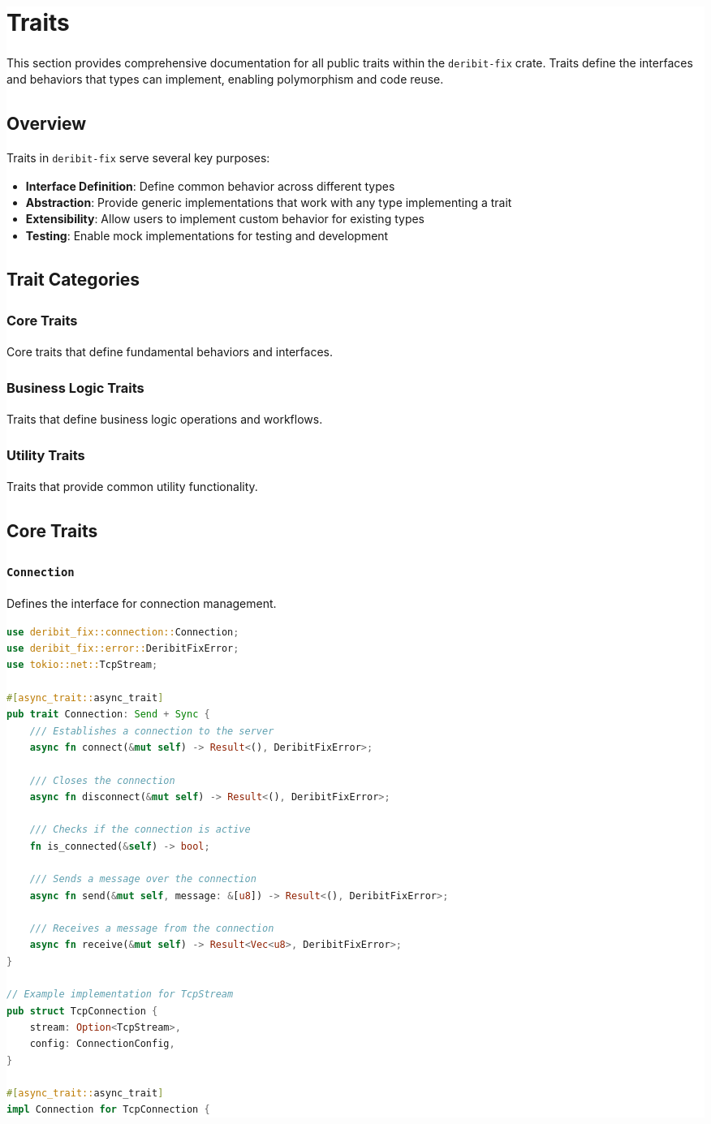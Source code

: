 # Traits

This section provides comprehensive documentation for all public traits within the `deribit-fix` crate. Traits define the interfaces and behaviors that types can implement, enabling polymorphism and code reuse.

## Overview

Traits in `deribit-fix` serve several key purposes:
- **Interface Definition**: Define common behavior across different types
- **Abstraction**: Provide generic implementations that work with any type implementing a trait
- **Extensibility**: Allow users to implement custom behavior for existing types
- **Testing**: Enable mock implementations for testing and development

## Trait Categories

### Core Traits
Core traits that define fundamental behaviors and interfaces.

### Business Logic Traits
Traits that define business logic operations and workflows.

### Utility Traits
Traits that provide common utility functionality.

## Core Traits

### `Connection`
Defines the interface for connection management.

```rust
use deribit_fix::connection::Connection;
use deribit_fix::error::DeribitFixError;
use tokio::net::TcpStream;

#[async_trait::async_trait]
pub trait Connection: Send + Sync {
    /// Establishes a connection to the server
    async fn connect(&mut self) -> Result<(), DeribitFixError>;
    
    /// Closes the connection
    async fn disconnect(&mut self) -> Result<(), DeribitFixError>;
    
    /// Checks if the connection is active
    fn is_connected(&self) -> bool;
    
    /// Sends a message over the connection
    async fn send(&mut self, message: &[u8]) -> Result<(), DeribitFixError>;
    
    /// Receives a message from the connection
    async fn receive(&mut self) -> Result<Vec<u8>, DeribitFixError>;
}

// Example implementation for TcpStream
pub struct TcpConnection {
    stream: Option<TcpStream>,
    config: ConnectionConfig,
}

#[async_trait::async_trait]
impl Connection for TcpConnection {
```